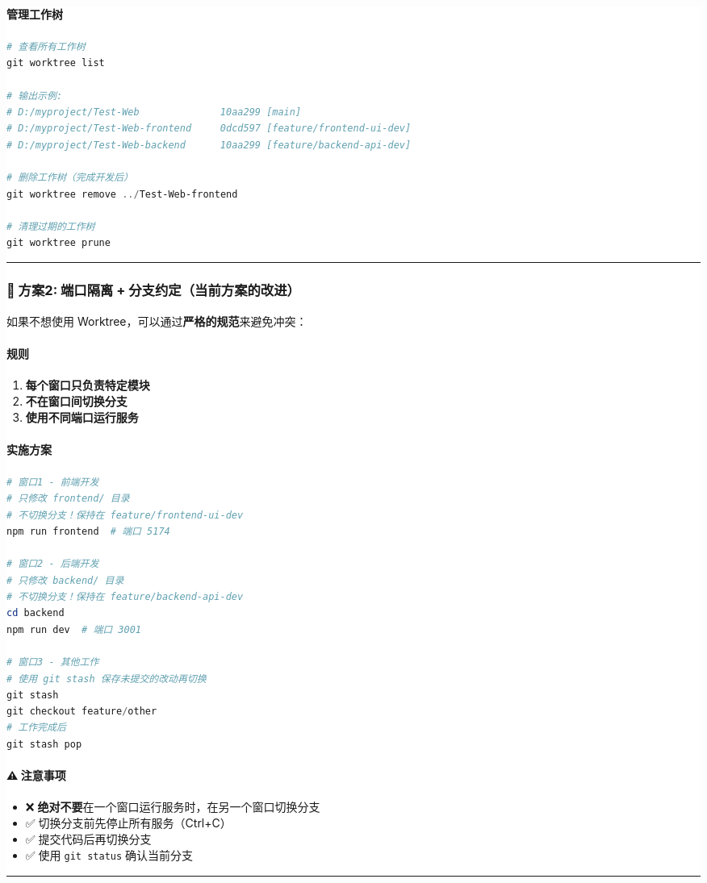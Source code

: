 #### 管理工作树

```powershell
# 查看所有工作树
git worktree list

# 输出示例:
# D:/myproject/Test-Web              10aa299 [main]
# D:/myproject/Test-Web-frontend     0dcd597 [feature/frontend-ui-dev]
# D:/myproject/Test-Web-backend      10aa299 [feature/backend-api-dev]

# 删除工作树（完成开发后）
git worktree remove ../Test-Web-frontend

# 清理过期的工作树
git worktree prune
```

---

### 🎯 方案2: 端口隔离 + 分支约定（当前方案的改进）

如果不想使用 Worktree，可以通过**严格的规范**来避免冲突：

#### 规则
1. **每个窗口只负责特定模块**
2. **不在窗口间切换分支**
3. **使用不同端口运行服务**

#### 实施方案

```powershell
# 窗口1 - 前端开发
# 只修改 frontend/ 目录
# 不切换分支！保持在 feature/frontend-ui-dev
npm run frontend  # 端口 5174

# 窗口2 - 后端开发  
# 只修改 backend/ 目录
# 不切换分支！保持在 feature/backend-api-dev
cd backend
npm run dev  # 端口 3001

# 窗口3 - 其他工作
# 使用 git stash 保存未提交的改动再切换
git stash
git checkout feature/other
# 工作完成后
git stash pop
```

#### ⚠️ 注意事项
- ❌ **绝对不要**在一个窗口运行服务时，在另一个窗口切换分支
- ✅ 切换分支前先停止所有服务（Ctrl+C）
- ✅ 提交代码后再切换分支
- ✅ 使用 `git status` 确认当前分支

---